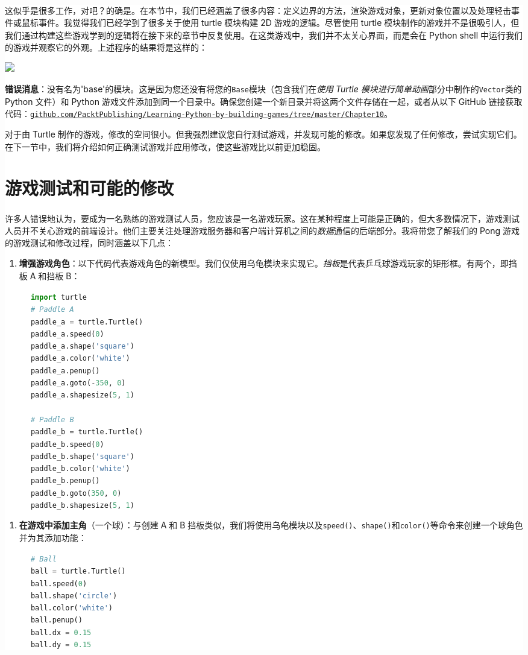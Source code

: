 这似乎是很多工作，对吧？的确是。在本节中，我们已经涵盖了很多内容：定义边界的方法，渲染游戏对象，更新对象位置以及处理轻击事件或鼠标事件。我觉得我们已经学到了很多关于使用 turtle 模块构建 2D 游戏的逻辑。尽管使用 turtle 模块制作的游戏并不是很吸引人，但我们通过构建这些游戏学到的逻辑将在接下来的章节中反复使用。在这类游戏中，我们并不太关心界面，而是会在 Python shell 中运行我们的游戏并观察它的外观。上述程序的结果将是这样的：

![](img/6d05307b-b062-4ca1-9cbb-bf7c212d3805.png)

**错误消息**：没有名为'base'的模块。这是因为您还没有将您的`Base`模块（包含我们在*使用 Turtle 模块进行简单动画*部分中制作的`Vector`类的 Python 文件）和 Python 游戏文件添加到同一个目录中。确保您创建一个新目录并将这两个文件存储在一起，或者从以下 GitHub 链接获取代码：[`github.com/PacktPublishing/Learning-Python-by-building-games/tree/master/Chapter10`](https://github.com/PacktPublishing/Learning-Python-by-building-games/tree/master/Chapter10)。

对于由 Turtle 制作的游戏，修改的空间很小。但我强烈建议您自行测试游戏，并发现可能的修改。如果您发现了任何修改，尝试实现它们。在下一节中，我们将介绍如何正确测试游戏并应用修改，使这些游戏比以前更加稳固。

# 游戏测试和可能的修改

许多人错误地认为，要成为一名熟练的游戏测试人员，您应该是一名游戏玩家。这在某种程度上可能是正确的，但大多数情况下，游戏测试人员并不关心游戏的前端设计。他们主要关注处理游戏服务器和客户端计算机之间的*数据*通信的后端部分。我将带您了解我们的 Pong 游戏的游戏测试和修改过程，同时涵盖以下几点：

1.  **增强游戏角色**：以下代码代表游戏角色的新模型。我们仅使用乌龟模块来实现它。*挡板*是代表乒乓球游戏玩家的矩形框。有两个，即挡板 A 和挡板 B：

```py
      import turtle
      # Paddle A
      paddle_a = turtle.Turtle()
      paddle_a.speed(0)
      paddle_a.shape('square')
      paddle_a.color('white')
      paddle_a.penup()
      paddle_a.goto(-350, 0)
      paddle_a.shapesize(5, 1)

      # Paddle B
      paddle_b = turtle.Turtle()
      paddle_b.speed(0)
      paddle_b.shape('square')
      paddle_b.color('white')
      paddle_b.penup()
      paddle_b.goto(350, 0)
      paddle_b.shapesize(5, 1)
```

1.  **在游戏中添加主角**（一个球）：与创建 A 和 B 挡板类似，我们将使用乌龟模块以及`speed()`、`shape()`和`color()`等命令来创建一个球角色并为其添加功能：

```py
      # Ball
      ball = turtle.Turtle()
      ball.speed(0)
      ball.shape('circle')
      ball.color('white')
      ball.penup()
      ball.dx = 0.15
      ball.dy = 0.15
```
